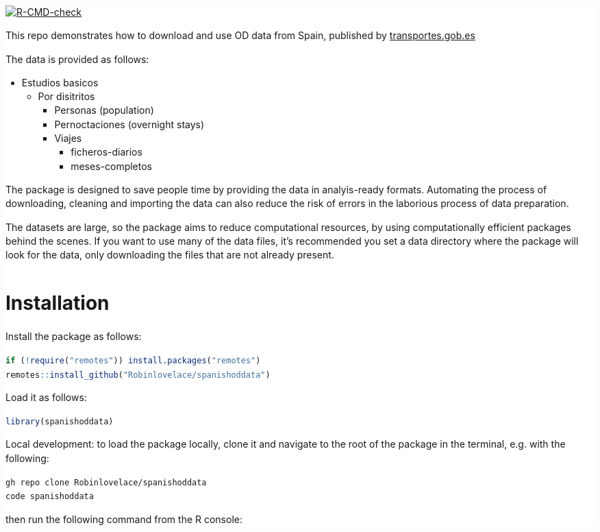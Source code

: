 



[![R-CMD-check](https://github.com/Robinlovelace/spanish_od_data/actions/workflows/R-CMD-check.yaml/badge.svg)](https://github.com/Robinlovelace/spanish_od_data/actions/workflows/R-CMD-check.yaml)


This repo demonstrates how to download and use OD data from Spain,
published by
[transportes.gob.es](https://www.transportes.gob.es/ministerio/proyectos-singulares/estudios-de-movilidad-con-big-data/opendata-movilidad)

The data is provided as follows:

- Estudios basicos
  - Por disitritos
    - Personas (population)
    - Pernoctaciones (overnight stays)
    - Viajes
      - ficheros-diarios
      - meses-completos

The package is designed to save people time by providing the data in
analyis-ready formats. Automating the process of downloading, cleaning
and importing the data can also reduce the risk of errors in the
laborious process of data preparation.

The datasets are large, so the package aims to reduce computational
resources, by using computationally efficient packages behind the
scenes. If you want to use many of the data files, it’s recommended you
set a data directory where the package will look for the data, only
downloading the files that are not already present.

# Installation

Install the package as follows:

``` r
if (!require("remotes")) install.packages("remotes")
remotes::install_github("Robinlovelace/spanishoddata")
```

Load it as follows:

``` r
library(spanishoddata)
```

Local development: to load the package locally, clone it and navigate to
the root of the package in the terminal, e.g. with the following:

``` bash
gh repo clone Robinlovelace/spanishoddata
code spanishoddata
```

then run the following command from the R console:
